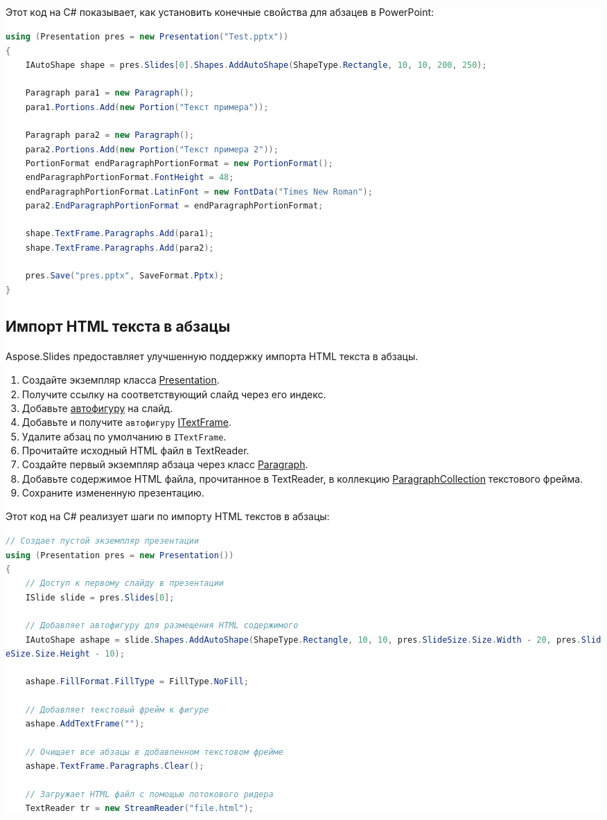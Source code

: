 Этот код на C# показывает, как установить конечные свойства для абзацев в PowerPoint:

```c#
using (Presentation pres = new Presentation("Test.pptx"))
{
	IAutoShape shape = pres.Slides[0].Shapes.AddAutoShape(ShapeType.Rectangle, 10, 10, 200, 250);

	Paragraph para1 = new Paragraph();
	para1.Portions.Add(new Portion("Текст примера"));

	Paragraph para2 = new Paragraph();
	para2.Portions.Add(new Portion("Текст примера 2"));
	PortionFormat endParagraphPortionFormat = new PortionFormat();
	endParagraphPortionFormat.FontHeight = 48;
	endParagraphPortionFormat.LatinFont = new FontData("Times New Roman");
	para2.EndParagraphPortionFormat = endParagraphPortionFormat;

	shape.TextFrame.Paragraphs.Add(para1);
	shape.TextFrame.Paragraphs.Add(para2);

	pres.Save("pres.pptx", SaveFormat.Pptx);
}
```

## **Импорт HTML текста в абзацы**
Aspose.Slides предоставляет улучшенную поддержку импорта HTML текста в абзацы.

1. Создайте экземпляр класса [Presentation](https://reference.aspose.com/slides/net/aspose.slides/presentation).
2. Получите ссылку на соответствующий слайд через его индекс.
3. Добавьте [автофигуру](https://reference.aspose.com/slides/net/aspose.slides/autoshape/) на слайд.
4. Добавьте и получите `автофигуру` [ITextFrame](https://reference.aspose.com/slides/net/aspose.slides/itextframe/).
5. Удалите абзац по умолчанию в `ITextFrame`.
6. Прочитайте исходный HTML файл в TextReader.
7. Создайте первый экземпляр абзаца через класс [Paragraph](https://reference.aspose.com/slides/net/aspose.slides/paragraph/).
8. Добавьте содержимое HTML файла, прочитанное в TextReader, в коллекцию [ParagraphCollection](https://reference.aspose.com/slides/net/aspose.slides/paragraphcollection/) текстового фрейма.
9. Сохраните измененную презентацию.

Этот код на C# реализует шаги по импорту HTML текстов в абзацы:

```c#
// Создает пустой экземпляр презентации
using (Presentation pres = new Presentation())
{
    // Доступ к первому слайду в презентации
    ISlide slide = pres.Slides[0];

    // Добавляет автофигуру для размещения HTML содержимого
    IAutoShape ashape = slide.Shapes.AddAutoShape(ShapeType.Rectangle, 10, 10, pres.SlideSize.Size.Width - 20, pres.SlideSize.Size.Height - 10);

    ashape.FillFormat.FillType = FillType.NoFill;

    // Добавляет текстовый фрейм к фигуре
    ashape.AddTextFrame("");

    // Очищает все абзацы в добавленном текстовом фрейме
    ashape.TextFrame.Paragraphs.Clear();

    // Загружает HTML файл с помощью потокового ридера
    TextReader tr = new StreamReader("file.html");
```